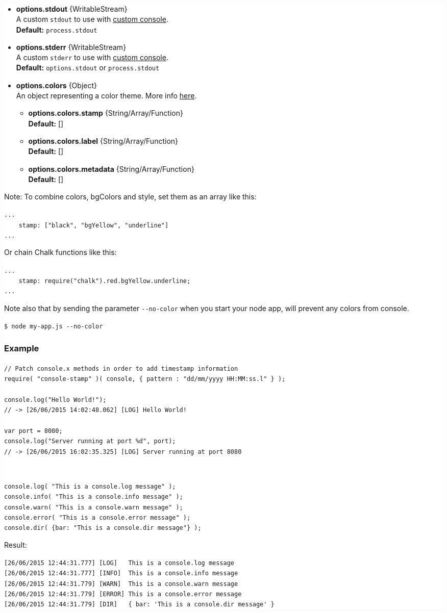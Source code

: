 * **options.stdout** {WritableStream}<br>A custom `stdout` to use with [custom console](#customconsole).<br>**Default:** `process.stdout`

* **options.stderr** {WritableStream}<br>A custom `stderr` to use with [custom console](#customconsole).<br>**Default:** `options.stdout` or `process.stdout`

* **options.colors** {Object}<br>An object representing a color theme. More info [here](https://www.npmjs.com/package/chalk).

    * **options.colors.stamp** {String/Array<String>/Function} <br>**Default:** []

    * **options.colors.label** {String/Array<String>/Function} <br>**Default:** []

    * **options.colors.metadata** {String/Array<String>/Function} <br>**Default:** []

Note: To combine colors, bgColors and style, set them as an array like this:

    ...
        stamp: ["black", "bgYellow", "underline"]
    ...


Or chain Chalk functions like this:

    ...
        stamp: require("chalk").red.bgYellow.underline;
    ...


Note also that by sending the parameter `--no-color` when you start your node app, will prevent any colors from console.

    $ node my-app.js --no-color

### Example

    // Patch console.x methods in order to add timestamp information
    require( "console-stamp" )( console, { pattern : "dd/mm/yyyy HH:MM:ss.l" } );

    console.log("Hello World!");
    // -> [26/06/2015 14:02:48.062] [LOG] Hello World!

    var port = 8080;
    console.log("Server running at port %d", port);
    // -> [26/06/2015 16:02:35.325] [LOG] Server running at port 8080

&nbsp;

    console.log( "This is a console.log message" );
    console.info( "This is a console.info message" );
    console.warn( "This is a console.warn message" );
    console.error( "This is a console.error message" );
    console.dir( {bar: "This is a console.dir message"} );

Result:

    [26/06/2015 12:44:31.777] [LOG]   This is a console.log message
    [26/06/2015 12:44:31.777] [INFO]  This is a console.info message
    [26/06/2015 12:44:31.779] [WARN]  This is a console.warn message
    [26/06/2015 12:44:31.779] [ERROR] This is a console.error message
    [26/06/2015 12:44:31.779] [DIR]   { bar: 'This is a console.dir message' }


[npm-image]: https://img.shields.io/npm/v/console-stamp.svg?style=flat-square
[npm-url]: https://npmjs.org/package/console-stamp
[downloads-image]: https://img.shields.io/npm/dm/console-stamp.svg?style=flat-square
[downloads-url]: https://npmjs.org/package/console-stamp